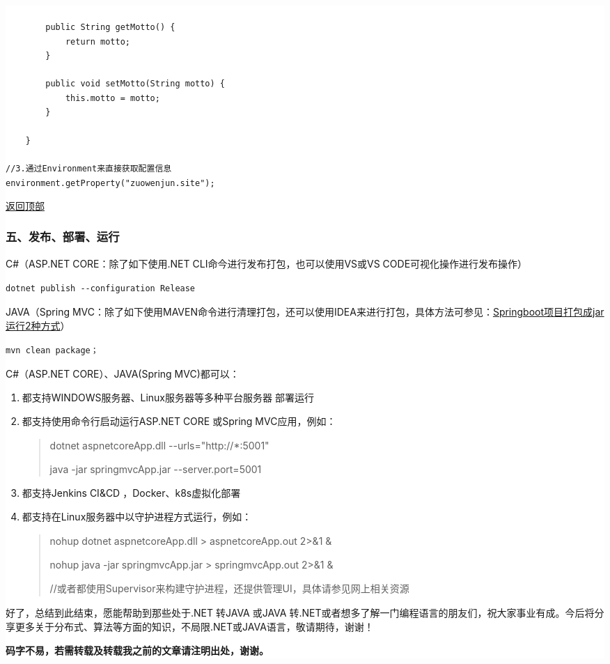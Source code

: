 ```

        public String getMotto() {
            return motto;
        }

        public void setMotto(String motto) {
            this.motto = motto;
        }

    }

//3.通过Environment来直接获取配置信息
environment.getProperty("zuowenjun.site");
```

[返回顶部](https://www.cnblogs.com/Leo_wl/p/11306099.html#_labelTop)

### 五、发布、部署、运行

C#（ASP.NET CORE：除了如下使用.NET CLI命今进行发布打包，也可以使用VS或VS CODE可视化操作进行发布操作）

```
dotnet publish --configuration Release
```

JAVA（Spring MVC：除了如下使用MAVEN命令进行清理打包，还可以使用IDEA来进行打包，具体方法可参见：[Springboot项目打包成jar运行2种方式](https://www.cnblogs.com/stm32stm32/p/9973325.html)）

```
mvn clean package；
```

C#（ASP.NET CORE）、JAVA(Spring MVC)都可以：

1. 都支持WINDOWS服务器、Linux服务器等多种平台服务器 部署运行

2. 都支持使用命令行启动运行ASP.NET CORE 或Spring MVC应用，例如：

   > dotnet aspnetcoreApp.dll --urls="http://*:5001"
   >
   > java -jar springmvcApp.jar --server.port=5001

3. 都支持Jenkins CI&CD ，Docker、k8s虚拟化部署

4. 都支持在Linux服务器中以守护进程方式运行，例如：

   > nohup dotnet aspnetcoreApp.dll > aspnetcoreApp.out 2>&1 &
   >
   > nohup java -jar springmvcApp.jar > springmvcApp.out 2>&1 &
   >
   > //或者都使用Supervisor来构建守护进程，还提供管理UI，具体请参见网上相关资源

好了，总结到此结束，愿能帮助到那些处于.NET 转JAVA 或JAVA 转.NET或者想多了解一门编程语言的朋友们，祝大家事业有成。今后将分享更多关于分布式、算法等方面的知识，不局限.NET或JAVA语言，敬请期待，谢谢！

**码字不易，若需转载及转载我之前的文章请注明出处，谢谢。**


